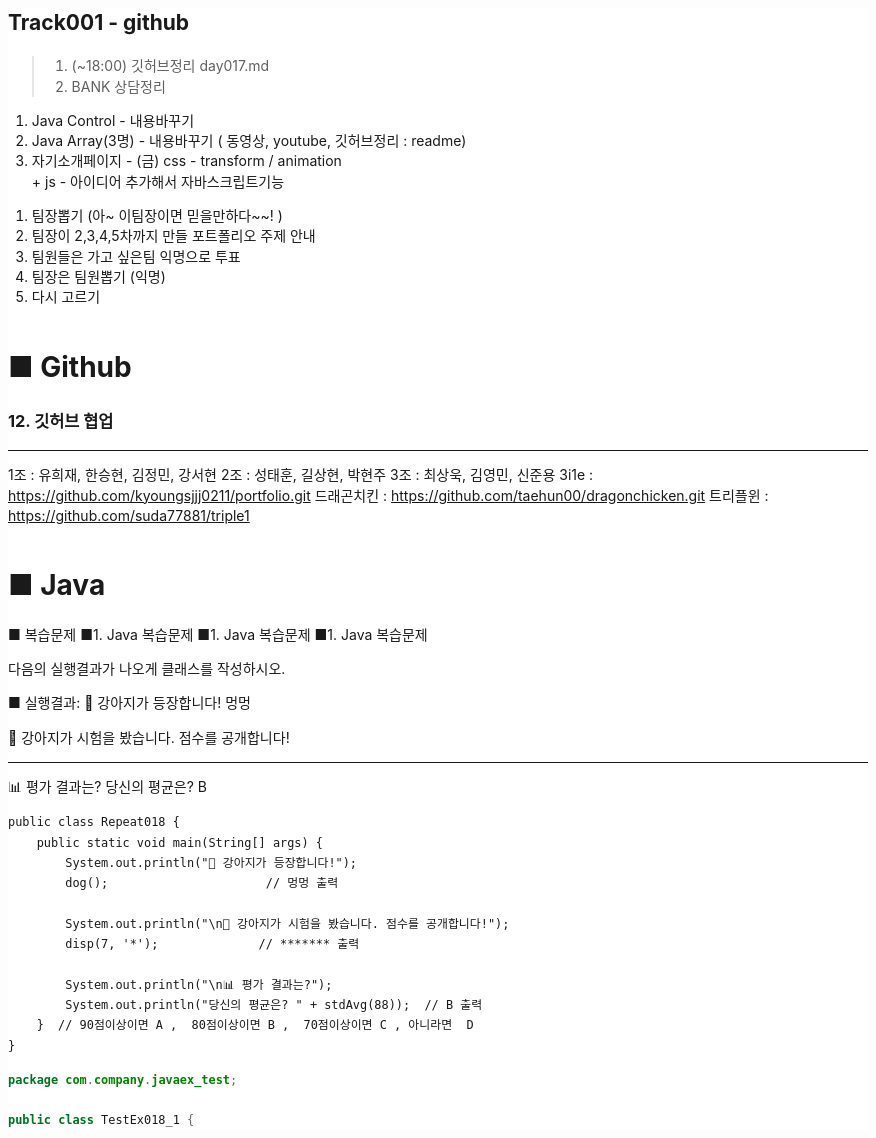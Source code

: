 ## Track001 -  github

> 1. (~18:00) 깃허브정리 day017.md
> 2. BANK 상담정리
1) Java Control      -  내용바꾸기
2) Java Array(3명)   -  내용바꾸기  ( 동영상, youtube, 깃허브정리  : readme)
3) 자기소개페이지 -  (금)  css - transform / animation  
                     +  js - 아이디어 추가해서 자바스크립트기능  

1. 팀장뽑기 (아~ 이팀장이면 믿을만하다~~! )
2. 팀장이  2,3,4,5차까지 만들 포트폴리오 주제 안내
3. 팀원들은 가고 싶은팀 익명으로 투표
4. 팀장은 팀원뽑기 (익명)
5. 다시 고르기



# ■ Github   
### 12. 깃허브 협업 
---
1조 : 유희재, 한승현, 김정민, 강서현
2조 : 성태훈, 길상현, 박현주 
3조 : 최상욱, 김영민, 신준용
3i1e         : https://github.com/kyoungsjjj0211/portfolio.git
드래곤치킨     : https://github.com/taehun00/dragonchicken.git
트리플윈      : https://github.com/suda77881/triple1


# ■ Java
■ 복습문제
■1. Java  복습문제
■1. Java  복습문제
■1. Java  복습문제

다음의 실행결과가 나오게 클래스를 작성하시오.

■ 실행결과: 
🐶 강아지가 등장합니다!
멍멍

🎯 강아지가 시험을 봤습니다. 점수를 공개합니다!
*******

📊 평가 결과는?
당신의 평균은? B

```
public class Repeat018 {
    public static void main(String[] args) {
        System.out.println("🐶 강아지가 등장합니다!");
        dog();                      // 멍멍 출력

        System.out.println("\n🎯 강아지가 시험을 봤습니다. 점수를 공개합니다!");
        disp(7, '*');              // ******* 출력

        System.out.println("\n📊 평가 결과는?");
        System.out.println("당신의 평균은? " + stdAvg(88));  // B 출력
    }  // 90점이상이면 A ,  80점이상이면 B ,  70점이상이면 C , 아니라면  D
}
```
```java
package com.company.javaex_test;

public class TestEx018_1 {
```